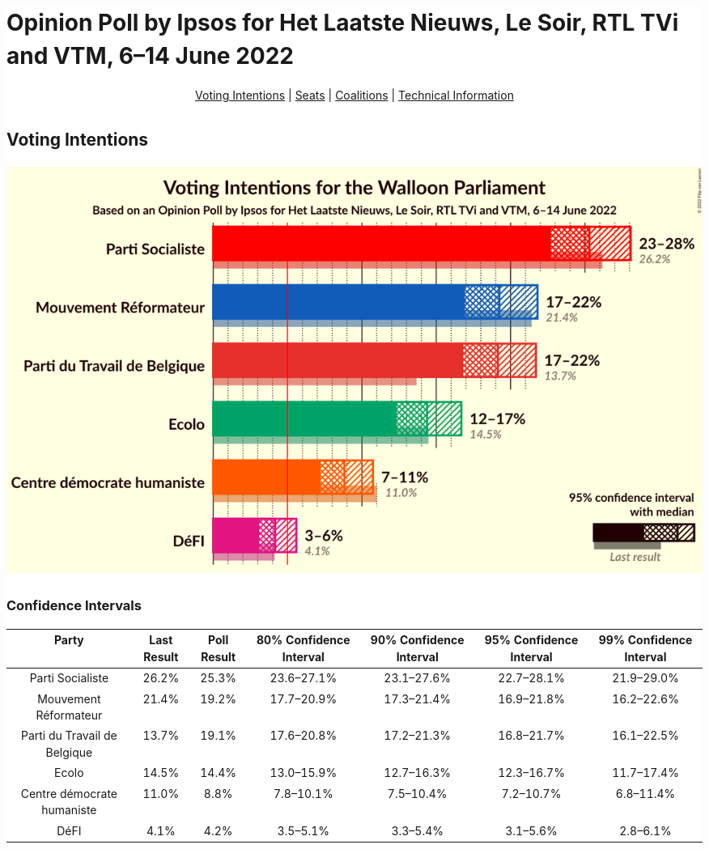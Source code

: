 # Opinion Poll by Ipsos for Het Laatste Nieuws, Le Soir, RTL TVi and VTM, 6–14 June 2022

<p align="center"><a href="#voting-intentions">Voting Intentions</a> | <a href="#seats">Seats</a> | <a href="#coalitions">Coalitions</a> | <a href="#technical-information">Technical Information</a></p>

## Voting Intentions

![Graph with voting intentions not yet produced](2022-06-14-Ipsos.png "Voting Intentions")

### Confidence Intervals

| Party | Last Result | Poll Result | 80% Confidence Interval | 90% Confidence Interval | 95% Confidence Interval | 99% Confidence Interval |
|:-----:|:-----------:|:-----------:|:-----------------------:|:-----------------------:|:-----------------------:|:-----------------------:|
| Parti Socialiste | 26.2% | 25.3% | 23.6–27.1% |23.1–27.6% |22.7–28.1% |21.9–29.0% |
| Mouvement Réformateur | 21.4% | 19.2% | 17.7–20.9% |17.3–21.4% |16.9–21.8% |16.2–22.6% |
| Parti du Travail de Belgique | 13.7% | 19.1% | 17.6–20.8% |17.2–21.3% |16.8–21.7% |16.1–22.5% |
| Ecolo | 14.5% | 14.4% | 13.0–15.9% |12.7–16.3% |12.3–16.7% |11.7–17.4% |
| Centre démocrate humaniste | 11.0% | 8.8% | 7.8–10.1% |7.5–10.4% |7.2–10.7% |6.8–11.4% |
| DéFI | 4.1% | 4.2% | 3.5–5.1% |3.3–5.4% |3.1–5.6% |2.8–6.1% |
